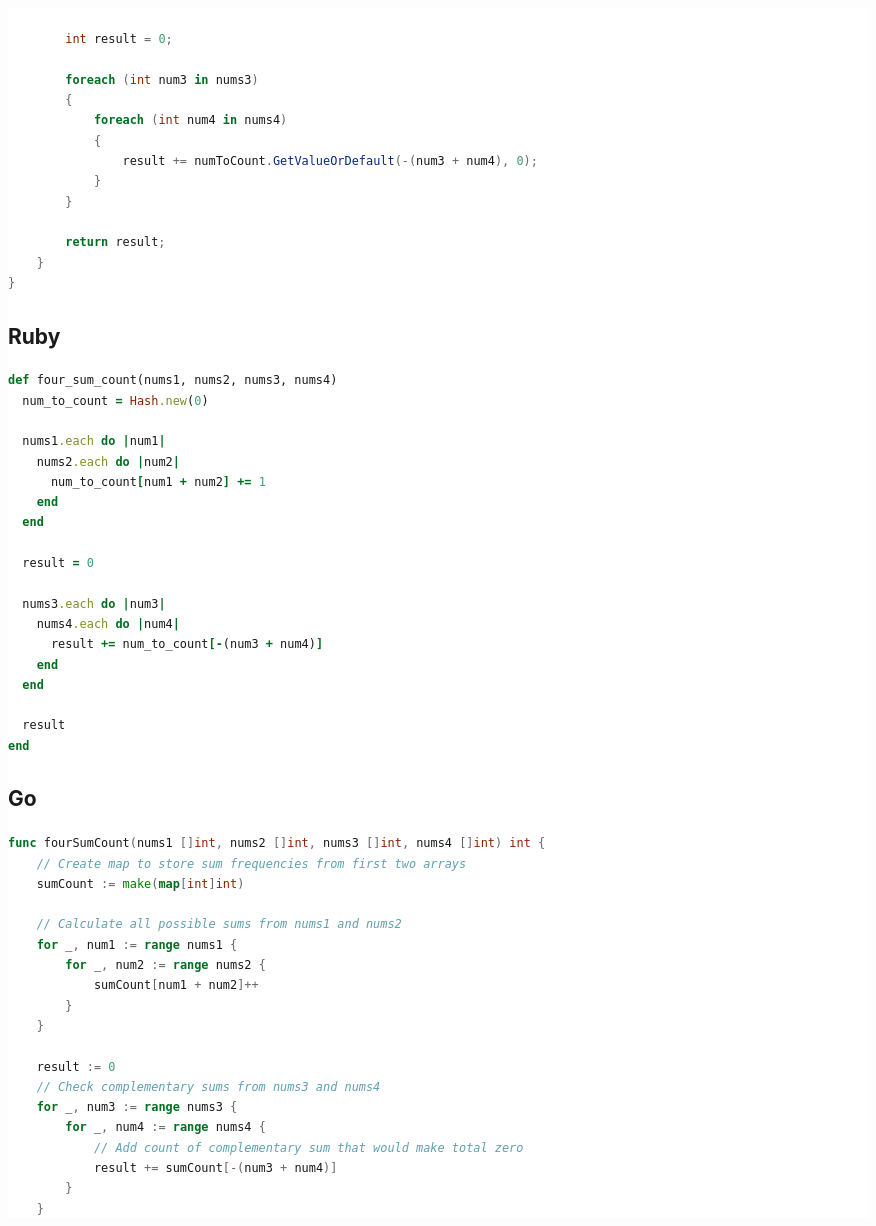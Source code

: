 ```csharp

        int result = 0;

        foreach (int num3 in nums3)
        {
            foreach (int num4 in nums4)
            {
                result += numToCount.GetValueOrDefault(-(num3 + num4), 0);
            }
        }

        return result;
    }
}
```

## Ruby

```ruby
def four_sum_count(nums1, nums2, nums3, nums4)
  num_to_count = Hash.new(0)

  nums1.each do |num1|
    nums2.each do |num2|
      num_to_count[num1 + num2] += 1
    end
  end

  result = 0

  nums3.each do |num3|
    nums4.each do |num4|
      result += num_to_count[-(num3 + num4)]
    end
  end

  result
end
```

## Go

```go
func fourSumCount(nums1 []int, nums2 []int, nums3 []int, nums4 []int) int {
    // Create map to store sum frequencies from first two arrays
    sumCount := make(map[int]int)
    
    // Calculate all possible sums from nums1 and nums2
    for _, num1 := range nums1 {
        for _, num2 := range nums2 {
            sumCount[num1 + num2]++
        }
    }

    result := 0
    // Check complementary sums from nums3 and nums4
    for _, num3 := range nums3 {
        for _, num4 := range nums4 {
            // Add count of complementary sum that would make total zero
            result += sumCount[-(num3 + num4)]
        }
    }

```